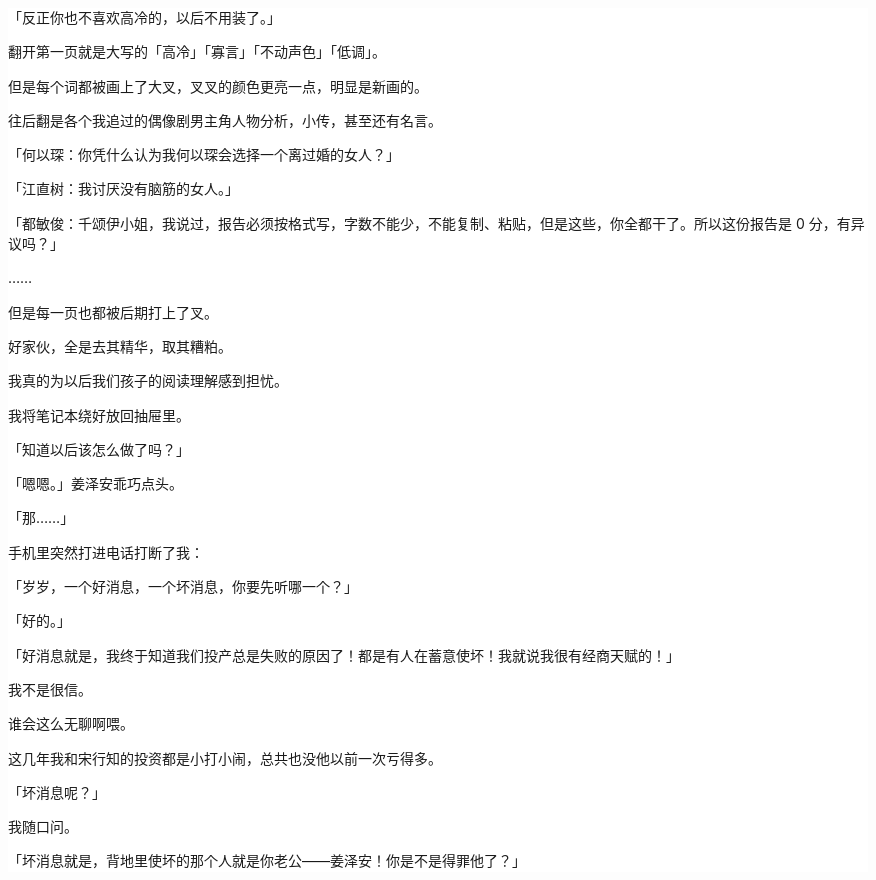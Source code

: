 「反正你也不喜欢高冷的，以后不用装了。」


翻开第一页就是大写的「高冷」「寡言」「不动声色」「低调」。


但是每个词都被画上了大叉，叉叉的颜色更亮一点，明显是新画的。


往后翻是各个我追过的偶像剧男主角人物分析，小传，甚至还有名言。


「何以琛：你凭什么认为我何以琛会选择一个离过婚的女人？」


「江直树：我讨厌没有脑筋的女人。」


「都敏俊：千颂伊小姐，我说过，报告必须按格式写，字数不能少，不能复制、粘贴，但是这些，你全都干了。所以这份报告是 0 分，有异议吗？」


……


但是每一页也都被后期打上了叉。


好家伙，全是去其精华，取其糟粕。


我真的为以后我们孩子的阅读理解感到担忧。


我将笔记本绕好放回抽屉里。


「知道以后该怎么做了吗？」


「嗯嗯。」姜泽安乖巧点头。


「那……」


手机里突然打进电话打断了我：


「岁岁，一个好消息，一个坏消息，你要先听哪一个？」


「好的。」


「好消息就是，我终于知道我们投产总是失败的原因了！都是有人在蓄意使坏！我就说我很有经商天赋的！」


我不是很信。


谁会这么无聊啊喂。


这几年我和宋行知的投资都是小打小闹，总共也没他以前一次亏得多。


「坏消息呢？」


我随口问。


「坏消息就是，背地里使坏的那个人就是你老公——姜泽安！你是不是得罪他了？」
